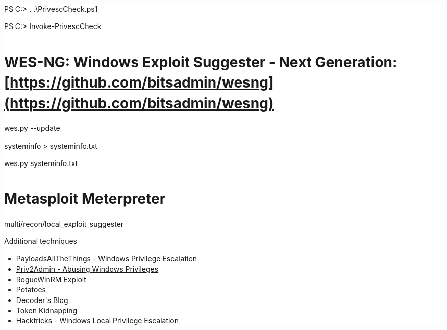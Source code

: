 PS C:\> . .\PrivescCheck.ps1

PS C:\> Invoke-PrivescCheck

  

  

# WES-NG: Windows Exploit Suggester - Next Generation: [https://github.com/bitsadmin/wesng](https://github.com/bitsadmin/wesng)

wes.py --update

systeminfo > systeminfo.txt

wes.py systeminfo.txt

  

# Metasploit Meterpreter

multi/recon/local_exploit_suggester

  

  

  

Additional techniques

  

- [PayloadsAllTheThings - Windows Privilege Escalation](https://github.com/swisskyrepo/PayloadsAllTheThings/blob/master/Methodology%20and%20Resources/Windows%20-%20Privilege%20Escalation.md)
- [Priv2Admin - Abusing Windows Privileges](https://github.com/gtworek/Priv2Admin)
- [RogueWinRM Exploit](https://github.com/antonioCoco/RogueWinRM)
- [Potatoes](https://jlajara.gitlab.io/others/2020/11/22/Potatoes_Windows_Privesc.html)
- [Decoder's Blog](https://decoder.cloud/)
- [Token Kidnapping](https://dl.packetstormsecurity.net/papers/presentations/TokenKidnapping.pdf)
- [Hacktricks - Windows Local Privilege Escalation](https://book.hacktricks.xyz/windows-hardening/windows-local-privilege-escalation)